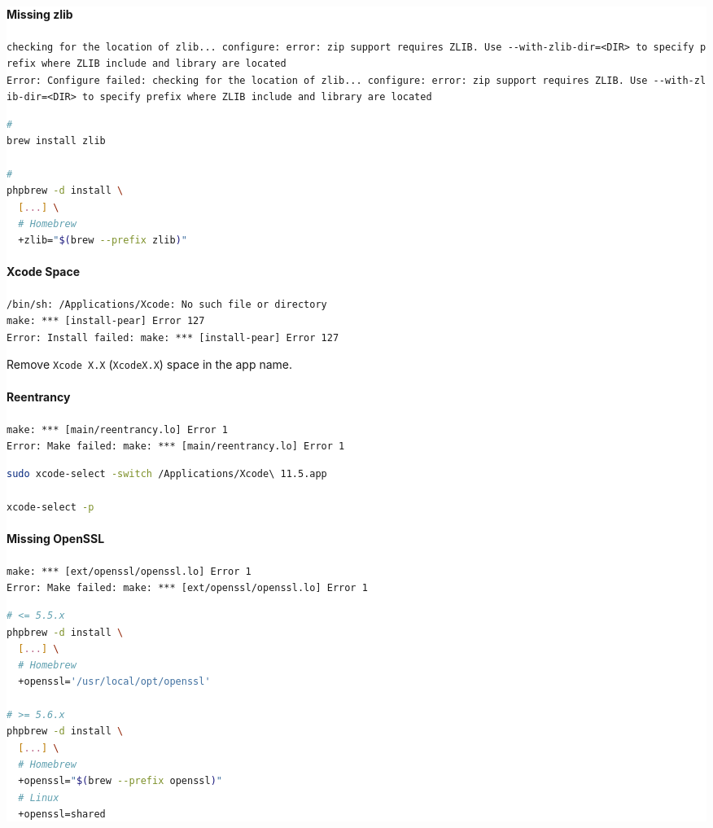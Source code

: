 #### Missing zlib

```log
checking for the location of zlib... configure: error: zip support requires ZLIB. Use --with-zlib-dir=<DIR> to specify prefix where ZLIB include and library are located
Error: Configure failed: checking for the location of zlib... configure: error: zip support requires ZLIB. Use --with-zlib-dir=<DIR> to specify prefix where ZLIB include and library are located
```

```sh
#
brew install zlib

#
phpbrew -d install \
  [...] \
  # Homebrew
  +zlib="$(brew --prefix zlib)"
```

#### Xcode Space

```log
/bin/sh: /Applications/Xcode: No such file or directory
make: *** [install-pear] Error 127
Error: Install failed: make: *** [install-pear] Error 127
```

Remove `Xcode X.X` (`XcodeX.X`) space in the app name.

#### Reentrancy

```log
make: *** [main/reentrancy.lo] Error 1
Error: Make failed: make: *** [main/reentrancy.lo] Error 1
```

```sh
sudo xcode-select -switch /Applications/Xcode\ 11.5.app

xcode-select -p
```

#### Missing OpenSSL

```log
make: *** [ext/openssl/openssl.lo] Error 1
Error: Make failed: make: *** [ext/openssl/openssl.lo] Error 1
```

```sh
# <= 5.5.x
phpbrew -d install \
  [...] \
  # Homebrew
  +openssl='/usr/local/opt/openssl'

# >= 5.6.x
phpbrew -d install \
  [...] \
  # Homebrew
  +openssl="$(brew --prefix openssl)"
  # Linux
  +openssl=shared
```
